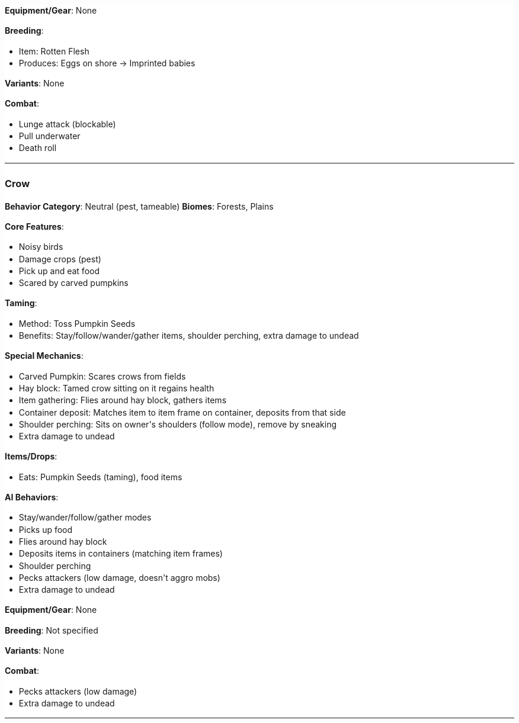 **Equipment/Gear**: None

**Breeding**:
- Item: Rotten Flesh
- Produces: Eggs on shore → Imprinted babies

**Variants**: None

**Combat**:
- Lunge attack (blockable)
- Pull underwater
- Death roll

---

### Crow

**Behavior Category**: Neutral (pest, tameable)
**Biomes**: Forests, Plains

**Core Features**:
- Noisy birds
- Damage crops (pest)
- Pick up and eat food
- Scared by carved pumpkins

**Taming**:
- Method: Toss Pumpkin Seeds
- Benefits: Stay/follow/wander/gather items, shoulder perching, extra damage to undead

**Special Mechanics**:
- Carved Pumpkin: Scares crows from fields
- Hay block: Tamed crow sitting on it regains health
- Item gathering: Flies around hay block, gathers items
- Container deposit: Matches item to item frame on container, deposits from that side
- Shoulder perching: Sits on owner's shoulders (follow mode), remove by sneaking
- Extra damage to undead

**Items/Drops**:
- Eats: Pumpkin Seeds (taming), food items

**AI Behaviors**:
- Stay/wander/follow/gather modes
- Picks up food
- Flies around hay block
- Deposits items in containers (matching item frames)
- Shoulder perching
- Pecks attackers (low damage, doesn't aggro mobs)
- Extra damage to undead

**Equipment/Gear**: None

**Breeding**: Not specified

**Variants**: None

**Combat**:
- Pecks attackers (low damage)
- Extra damage to undead

---